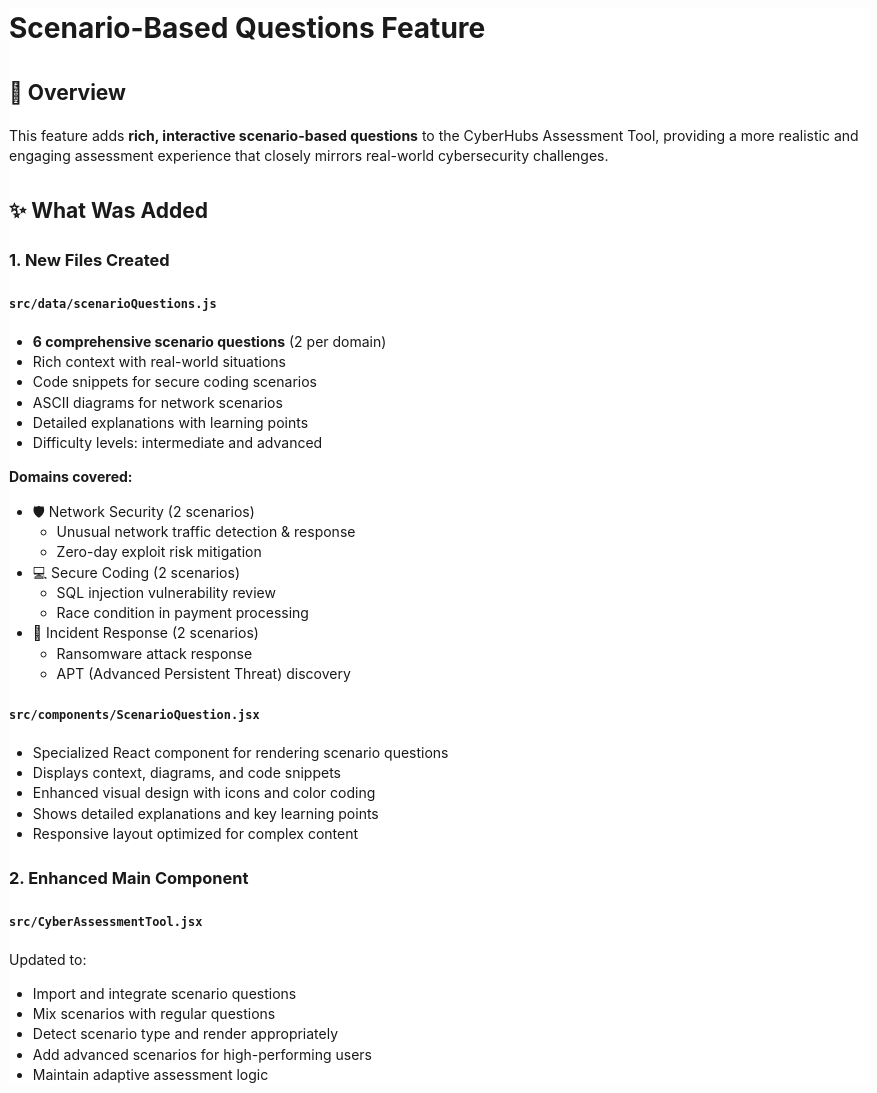 # Scenario-Based Questions Feature

## 🎯 Overview

This feature adds **rich, interactive scenario-based questions** to the CyberHubs Assessment Tool, providing a more realistic and engaging assessment experience that closely mirrors real-world cybersecurity challenges.

## ✨ What Was Added

### 1. **New Files Created**

#### `src/data/scenarioQuestions.js`

- **6 comprehensive scenario questions** (2 per domain)
- Rich context with real-world situations
- Code snippets for secure coding scenarios
- ASCII diagrams for network scenarios
- Detailed explanations with learning points
- Difficulty levels: intermediate and advanced

**Domains covered:**

- 🛡️ Network Security (2 scenarios)
  - Unusual network traffic detection & response
  - Zero-day exploit risk mitigation
- 💻 Secure Coding (2 scenarios)
  - SQL injection vulnerability review
  - Race condition in payment processing
- 🚨 Incident Response (2 scenarios)
  - Ransomware attack response
  - APT (Advanced Persistent Threat) discovery

#### `src/components/ScenarioQuestion.jsx`

- Specialized React component for rendering scenario questions
- Displays context, diagrams, and code snippets
- Enhanced visual design with icons and color coding
- Shows detailed explanations and key learning points
- Responsive layout optimized for complex content

### 2. **Enhanced Main Component**

#### `src/CyberAssessmentTool.jsx`

Updated to:

- Import and integrate scenario questions
- Mix scenarios with regular questions
- Detect scenario type and render appropriately
- Add advanced scenarios for high-performing users
- Maintain adaptive assessment logic

